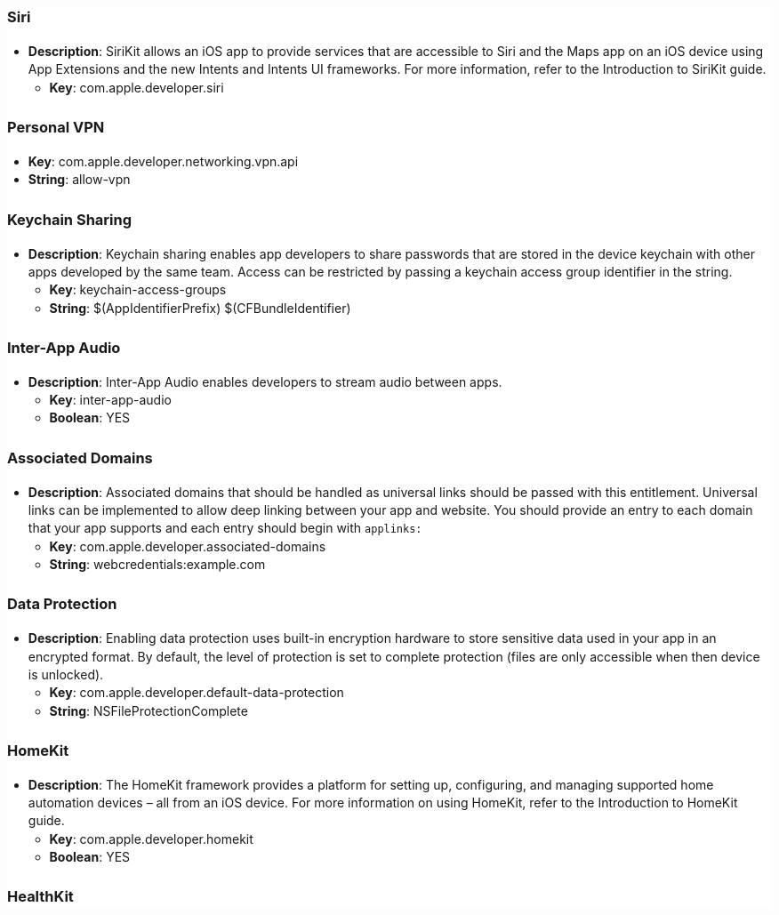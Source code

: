 ### Siri

- **Description**: SiriKit allows an iOS app to provide services that are accessible to Siri and the Maps app on an iOS device using App Extensions and the new Intents and Intents UI frameworks. For more information, refer to the Introduction to SiriKit guide.
  - **Key**: com.apple.developer.siri

### Personal VPN

- **Key**: com.apple.developer.networking.vpn.api
- **String**: allow-vpn

### Keychain Sharing

- **Description**: Keychain sharing enables app developers to share passwords that are stored in the device keychain with other apps developed by the same team. Access can be restricted by passing a keychain access group identifier in the string.
  - **Key**: keychain-access-groups
  - **String**: $(AppIdentifierPrefix) $(CFBundleIdentifier)

### Inter-App Audio

- **Description**: Inter-App Audio enables developers to stream audio between apps.
  - **Key**: inter-app-audio
  - **Boolean**: YES

### Associated Domains

- **Description**: Associated domains that should be handled as universal links should be passed with this entitlement. Universal links can be implemented to allow deep linking between your app and website. You should provide an entry to each domain that your app supports and each entry should begin with `applinks:`
  - **Key**: com.apple.developer.associated-domains
  - **String**: webcredentials:example.com

### Data Protection

- **Description**: Enabling data protection uses built-in encryption hardware to store sensitive data used in your app in an encrypted format. By default, the level of protection is set to complete protection (files are only accessible when then device is unlocked).
  - **Key**: com.apple.developer.default-data-protection
  - **String**: NSFileProtectionComplete

### HomeKit

- **Description**: The HomeKit framework provides a platform for setting up, configuring, and managing supported home automation devices – all from an iOS device. For more information on using HomeKit, refer to the Introduction to HomeKit guide.
  - **Key**: com.apple.developer.homekit
  - **Boolean**: YES

### HealthKit
